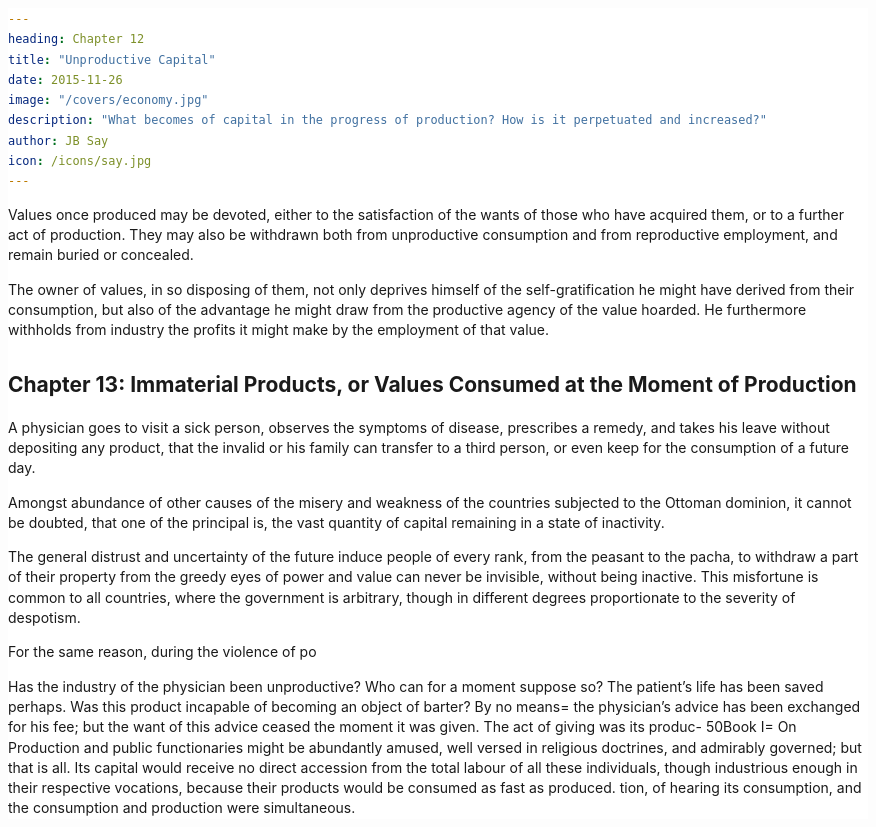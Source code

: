 ```yaml
---
heading: Chapter 12
title: "Unproductive Capital"
date: 2015-11-26
image: "/covers/economy.jpg"
description: "What becomes of capital in the progress of production? How is it perpetuated and increased?"
author: JB Say
icon: /icons/say.jpg
---
```




Values once produced may be devoted, either to the satisfaction of the wants of those who have acquired them, or to a further act of production. They may also be withdrawn both from unproductive consumption and from reproductive employment, and remain buried or concealed.

The owner of values, in so disposing of them, not only deprives himself of the self-gratification he might have derived
from their consumption, but also of the advantage he might draw from the productive agency of the value hoarded. He
furthermore withholds from industry the profits it might make by the employment of that value.


## Chapter 13: Immaterial Products, or Values Consumed at the Moment of Production

A physician goes to visit a sick person, observes the symptoms of disease, prescribes a remedy, and takes his leave without depositing any product, that the invalid or his family can transfer to a third person, or even keep for the consumption of a future day.

Amongst abundance of other causes of the misery and weakness of the countries subjected to the Ottoman dominion, it
cannot be doubted, that one of the principal is, the vast quantity of capital remaining in a state of inactivity. 

The general distrust and uncertainty of the future induce people of every rank, from the peasant to the pacha, to withdraw a part of their property from the greedy eyes of power and value can never be invisible, without being inactive. This misfortune is common to all countries, where the government is arbitrary, though in different degrees proportionate to the severity of despotism. 

For the same reason, during the violence of po 

Has the industry of the physician been unproductive? Who
can for a moment suppose so? The patient’s life has been
saved perhaps. Was this product incapable of becoming an
object of barter? By no means= the physician’s advice has
been exchanged for his fee; but the want of this advice ceased
the moment it was given. The act of giving was its produc-
50Book I= On Production
and public functionaries might be abundantly amused, well
versed in religious doctrines, and admirably governed; but
that is all. Its capital would receive no direct accession from
the total labour of all these individuals, though industrious
enough in their respective vocations, because their products
would be consumed as fast as produced.
tion, of hearing its consumption, and the consumption and
production were simultaneous.
